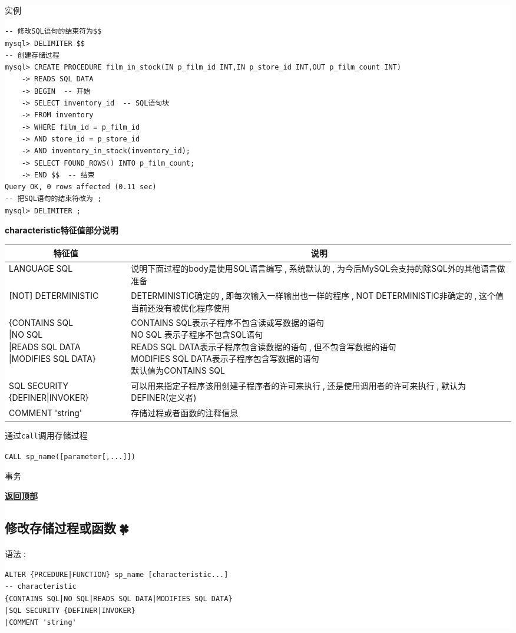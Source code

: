 实例

```mysql
-- 修改SQL语句的结束符为$$
mysql> DELIMITER $$
-- 创建存储过程
mysql> CREATE PROCEDURE film_in_stock(IN p_film_id INT,IN p_store_id INT,OUT p_film_count INT)
    -> READS SQL DATA
    -> BEGIN  -- 开始
    -> SELECT inventory_id  -- SQL语句块
    -> FROM inventory
    -> WHERE film_id = p_film_id
    -> AND store_id = p_store_id
    -> AND inventory_in_stock(inventory_id);
    -> SELECT FOUND_ROWS() INTO p_film_count;
    -> END $$  -- 结束
Query OK, 0 rows affected (0.11 sec)
-- 把SQL语句的结束符改为 ;
mysql> DELIMITER ;
```

**characteristic特征值部分说明**

| 特征值                                      | 说明                                       |
| ---------------------------------------- | ---------------------------------------- |
| LANGUAGE SQL                             | 说明下面过程的body是使用SQL语言编写 , 系统默认的 , 为今后MySQL会支持的除SQL外的其他语言做准备 |
| [NOT] DETERMINISTIC                      | DETERMINISTIC确定的 , 即每次输入一样输出也一样的程序 , NOT DETERMINISTIC非确定的 , 这个值当前还没有被优化程序使用 |
| {CONTAINS SQL<br>\|NO SQL<br>\|READS SQL DATA<br>\|MODIFIES SQL DATA} | CONTAINS SQL表示子程序不包含读或写数据的语句<br>NO SQL 表示子程序不包含SQL语句<br>READS SQL DATA表示子程序包含读数据的语句 , 但不包含写数据的语句<br>MODIFIES SQL DATA表示子程序包含写数据的语句<br>默认值为CONTAINS SQL |
| SQL SECURITY {DEFINER\|INVOKER}          | 可以用来指定子程序该用创建子程序者的许可来执行 , 还是使用调用者的许可来执行 , 默认为DEFINER(定义者) |
| COMMENT 'string'                         | 存储过程或者函数的注释信息                            |

通过`call`调用存储过程 

```mysql
CALL sp_name([parameter[,...]])
```

事务


[**返回顶部**](#python之路---mysql之存储过程和函数)


## 修改存储过程或函数  🍀

语法 : 

```mysql
ALTER {PRCEDURE|FUNCTION} sp_name [characteristic...]
-- characteristic
{CONTAINS SQL|NO SQL|READS SQL DATA|MODIFIES SQL DATA}
|SQL SECURITY {DEFINER|INVOKER}
|COMMENT 'string'
```
